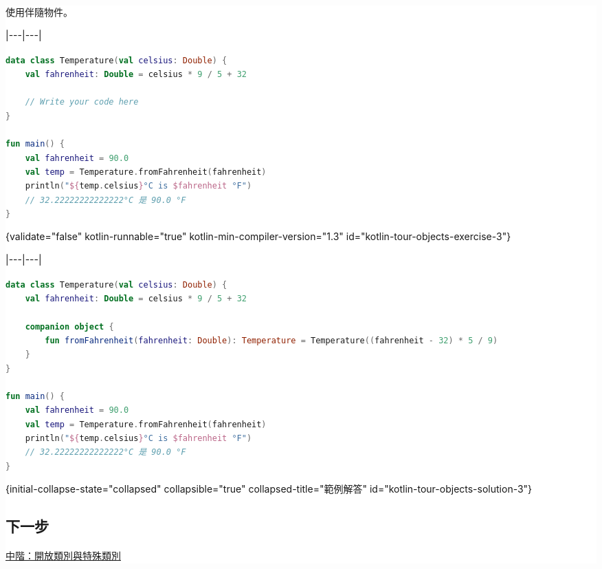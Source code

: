 <deflist collapsible="true">
    <def title="提示">
        使用伴隨物件。
    </def>
</deflist>

|---|---|
```kotlin
data class Temperature(val celsius: Double) {
    val fahrenheit: Double = celsius * 9 / 5 + 32

    // Write your code here
}

fun main() {
    val fahrenheit = 90.0
    val temp = Temperature.fromFahrenheit(fahrenheit)
    println("${temp.celsius}°C is $fahrenheit °F")
    // 32.22222222222222°C 是 90.0 °F
}
```
{validate="false" kotlin-runnable="true" kotlin-min-compiler-version="1.3" id="kotlin-tour-objects-exercise-3"}

|---|---|
```kotlin
data class Temperature(val celsius: Double) {
    val fahrenheit: Double = celsius * 9 / 5 + 32

    companion object {
        fun fromFahrenheit(fahrenheit: Double): Temperature = Temperature((fahrenheit - 32) * 5 / 9)
    }
}

fun main() {
    val fahrenheit = 90.0
    val temp = Temperature.fromFahrenheit(fahrenheit)
    println("${temp.celsius}°C is $fahrenheit °F")
    // 32.22222222222222°C 是 90.0 °F
}
```
{initial-collapse-state="collapsed" collapsible="true" collapsed-title="範例解答" id="kotlin-tour-objects-solution-3"}

## 下一步

[中階：開放類別與特殊類別](kotlin-tour-intermediate-open-special-classes.md)